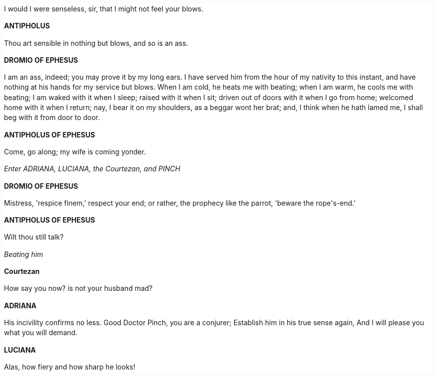 I would I were senseless, sir, that I might not feel
your blows.


**ANTIPHOLUS**

Thou art sensible in nothing but blows, and so is an
ass.


**DROMIO OF EPHESUS**

I am an ass, indeed; you may prove it by my long
ears. I have served him from the hour of my
nativity to this instant, and have nothing at his
hands for my service but blows. When I am cold, he
heats me with beating; when I am warm, he cools me
with beating; I am waked with it when I sleep;
raised with it when I sit; driven out of doors with
it when I go from home; welcomed home with it when
I return; nay, I bear it on my shoulders, as a
beggar wont her brat; and, I think when he hath
lamed me, I shall beg with it from door to door.


**ANTIPHOLUS OF EPHESUS**

Come, go along; my wife is coming yonder.


_Enter ADRIANA, LUCIANA, the Courtezan, and PINCH_


**DROMIO OF EPHESUS**

Mistress, 'respice finem,' respect your end; or
rather, the prophecy like the parrot, 'beware the
rope's-end.'


**ANTIPHOLUS OF EPHESUS**

Wilt thou still talk?


_Beating him_

**Courtezan**

How say you now? is not your husband mad?


**ADRIANA**

His incivility confirms no less.
Good Doctor Pinch, you are a conjurer;
Establish him in his true sense again,
And I will please you what you will demand.


**LUCIANA**

Alas, how fiery and how sharp he looks!

